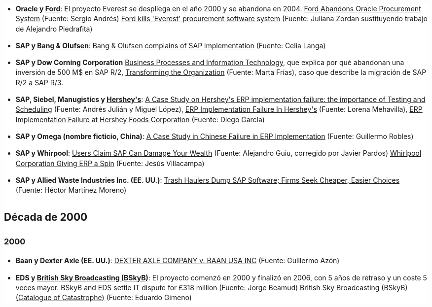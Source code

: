 - **Oracle y [Ford](http://corporate.ford.com)**:
El proyecto Everest se despliega en el año 2000 y se abandona en 2004.
[Ford Abandons Oracle Procurement System](http://www.computerworld.com/article/2565732/enterprise-resource-planning/ford-abandons-oracle-procurement-system.html) (Fuente: Sergio Andrés)
[Ford kills 'Everest' procurement software system](https://www.computerworld.com/article/2566114/ford-kills--everest--procurement-software-system.html) (Fuente: Juliana Zordan sustituyendo trabajo de Alejandro Piedrafita)

- **SAP y [Bang & Olufsen](https://www.bang-olufsen.com/es)**:
[Bang & Olufsen complains of SAP implementation](https://www.computerworld.com.au/article/24734/bang_olufsen_complains_sap_implementation/) (Fuente: Celia Langa)

- **SAP y Dow Corning Corporation** [Business Processes and Information Technology](http://dspace.mit.edu/bitstream/handle/1721.1/2652/SWP-3951-37733560-CISR-298.pdf), que explica por qué abandonan una inversión de 500 M$ en SAP R/2, [Transforming the Organization](http://dspace.mit.edu/bitstream/handle/1721.1/2750/SWP-4073-43797558-CISR-305.pdf) (Fuente: Marta Frías), caso que describe la migración de SAP R/2 a SAP R/3.

- **SAP, Siebel, Manugistics y [Hershey's](https://www.thehersheycompany.com/en_us/home.html)**:
[A Case Study on Hershey's ERP implementation failure: the importance of Testing and Scheduling](https://www.academia.edu/12467188/A_Case_Study_on_Hersheys_ERP_Implementation_Failure_The_Importance_of_Testing_and_Scheduling) (Fuente: Andrés Julián y Miguel López),
[ERP Implementation Failure In Hershey's](https://es.slideshare.net/purohit1323/erp-failure-implementation-failure-hershey-foods-corporation) (Fuente: Lorena Mehavilla),
[ERP Implementation Failure at Hershey Foods Corporation](https://kopisusa.com/wp-content/uploads/ERP_Implementation_Failure_Hershey_Foods.pdf) (Fuente: Diego García)

- **SAP y Omega (nombre ficticio, China)**:
[A Case Study in Chinese Failure in ERP Implementation]( http://www.ajouronline.com/index.php?journal=AJBM&page=article&op=view&path[]=1541) (Fuente: Guillermo Robles)

- **SAP y Whirpool**:
[Users Claim SAP Can Damage Your Wealth](https://techmonitor.ai/technology/users_claim_sap_can_damage_your_wealth) (Fuente: Alejandro Guiu, corregido por Javier Pardos) [Whirlpool Corporation Giving ERP a Spin](https://es.slideshare.net/ChristinaCecil/casestudy-2-60931954) (Fuente: Jesús Villacampa)

- **SAP y Allied Waste Industries Inc. (EE. UU.)**:
[Trash Haulers Dump SAP Software; Firms Seek Cheaper, Easier Choices](https://www.wsj.com/articles/SB928875842177974323) (Fuente: Héctor Martínez Moreno)

## Década de 2000

### 2000

- **Baan y Dexter Axle (EE. UU.)**:
[DEXTER AXLE COMPANY v. BAAN USA INC](http://caselaw.findlaw.com/in-court-of-appeals/1330180.html) (Fuente: Guillermo Azón)

- **EDS y [British Sky Broadcasting (BSkyB)](https://corporate.sky.com/)**:
El proyecto comenzó en 2000 y finalizó en 2006, con 5 años de retraso y un coste 5 veces mayor.
[BSkyB and EDS settle IT dispute for £318 million](http://www.out-law.com/page-11089) (Fuente: Jorge Beamud)
[British Sky Broadcasting (BSkyB) (Catalogue of Catastrophe)](http://calleam.com/WTPF/?p=5420) (Fuente: Eduardo Gimeno)
